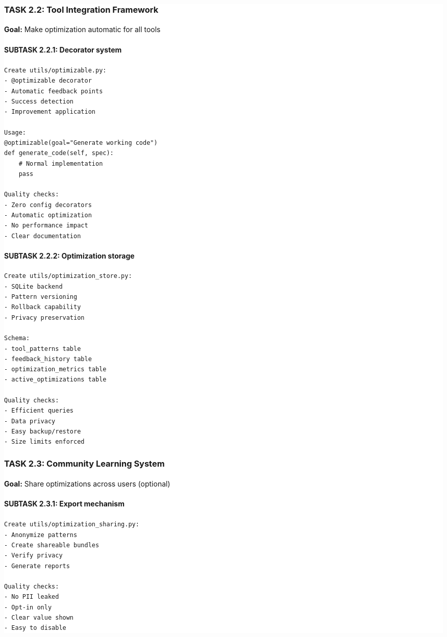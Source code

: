 ### TASK 2.2: Tool Integration Framework
**Goal:** Make optimization automatic for all tools

#### SUBTASK 2.2.1: Decorator system
```
Create utils/optimizable.py:
- @optimizable decorator
- Automatic feedback points
- Success detection
- Improvement application

Usage:
@optimizable(goal="Generate working code")
def generate_code(self, spec):
    # Normal implementation
    pass

Quality checks:
- Zero config decorators
- Automatic optimization
- No performance impact
- Clear documentation
```

#### SUBTASK 2.2.2: Optimization storage
```
Create utils/optimization_store.py:
- SQLite backend
- Pattern versioning
- Rollback capability
- Privacy preservation

Schema:
- tool_patterns table
- feedback_history table
- optimization_metrics table
- active_optimizations table

Quality checks:
- Efficient queries
- Data privacy
- Easy backup/restore
- Size limits enforced
```

### TASK 2.3: Community Learning System
**Goal:** Share optimizations across users (optional)

#### SUBTASK 2.3.1: Export mechanism
```
Create utils/optimization_sharing.py:
- Anonymize patterns
- Create shareable bundles
- Verify privacy
- Generate reports

Quality checks:
- No PII leaked
- Opt-in only
- Clear value shown
- Easy to disable
```
